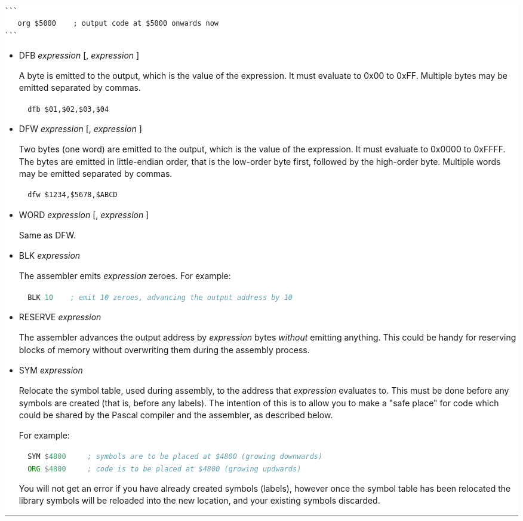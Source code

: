     ```
       org $5000    ; output code at $5000 onwards now
    ```

* DFB *expression* \[, *expression* \]

     A byte is emitted to the output, which is the value of the expression. It must evaluate to 0x00 to 0xFF. Multiple bytes may be emitted separated by commas.

     ```
       dfb $01,$02,$03,$04
     ```

* DFW *expression* \[, *expression* \]

    Two bytes (one word) are emitted to the output, which is the value of the expression. It must evaluate to 0x0000 to 0xFFFF. The bytes are emitted in little-endian order, that is the low-order byte first, followed by the high-order byte. Multiple words may be emitted separated by commas.

    ```
      dfw $1234,$5678,$ABCD
    ```

* WORD *expression* \[, *expression* \]

    Same as DFW.

* BLK *expression*

    The assembler emits *expression* zeroes. For example:


    ```asm
      BLK 10    ; emit 10 zeroes, advancing the output address by 10
    ```


* RESERVE *expression*

    The assembler advances the output address by *expression* bytes *without* emitting anything. This could be handy for reserving blocks of memory without overwriting them during the assembly process.

* SYM *expression*

    Relocate the symbol table, used during assembly, to the address that *expression* evaluates to. This must be done before any symbols are created (that is, before any labels). The intention of this is to allow you to make a "safe place" for code which could be shared by the Pascal compiler and the assembler, as described below.

    For example:


    ```asm
      SYM $4800     ; symbols are to be placed at $4800 (growing downwards)
      ORG $4800     ; code is to be placed at $4800 (growing updwards)
    ```

    You will not get an error if you have already created symbols (labels), however once the symbol table has been relocated the library symbols will be reloaded into the new location, and your existing symbols discarded.

---